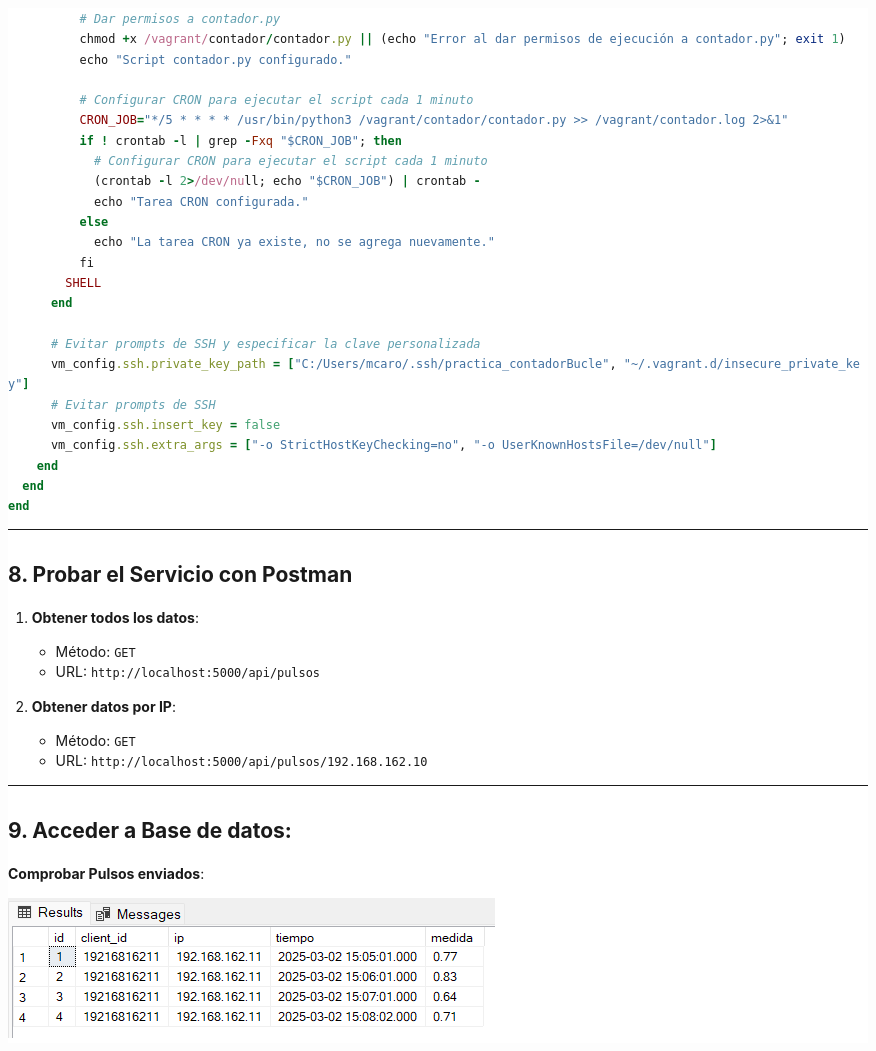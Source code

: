 ```ruby
          # Dar permisos a contador.py
          chmod +x /vagrant/contador/contador.py || (echo "Error al dar permisos de ejecución a contador.py"; exit 1)
          echo "Script contador.py configurado."

          # Configurar CRON para ejecutar el script cada 1 minuto
          CRON_JOB="*/5 * * * * /usr/bin/python3 /vagrant/contador/contador.py >> /vagrant/contador.log 2>&1"
          if ! crontab -l | grep -Fxq "$CRON_JOB"; then
            # Configurar CRON para ejecutar el script cada 1 minuto
            (crontab -l 2>/dev/null; echo "$CRON_JOB") | crontab -
            echo "Tarea CRON configurada."
          else
            echo "La tarea CRON ya existe, no se agrega nuevamente."
          fi
        SHELL
      end

      # Evitar prompts de SSH y especificar la clave personalizada
      vm_config.ssh.private_key_path = ["C:/Users/mcaro/.ssh/practica_contadorBucle", "~/.vagrant.d/insecure_private_key"]
      # Evitar prompts de SSH
      vm_config.ssh.insert_key = false
      vm_config.ssh.extra_args = ["-o StrictHostKeyChecking=no", "-o UserKnownHostsFile=/dev/null"]
    end
  end
end

```
---

## 8. Probar el Servicio con Postman

1. **Obtener todos los datos**:
   - Método: `GET`
   - URL: `http://localhost:5000/api/pulsos`

2. **Obtener datos por IP**:
   - Método: `GET`
   - URL: `http://localhost:5000/api/pulsos/192.168.162.10`

---

## 9. Acceder a Base de datos:

**Comprobar Pulsos enviados**:

  ![Esquema](/images/2.png)

